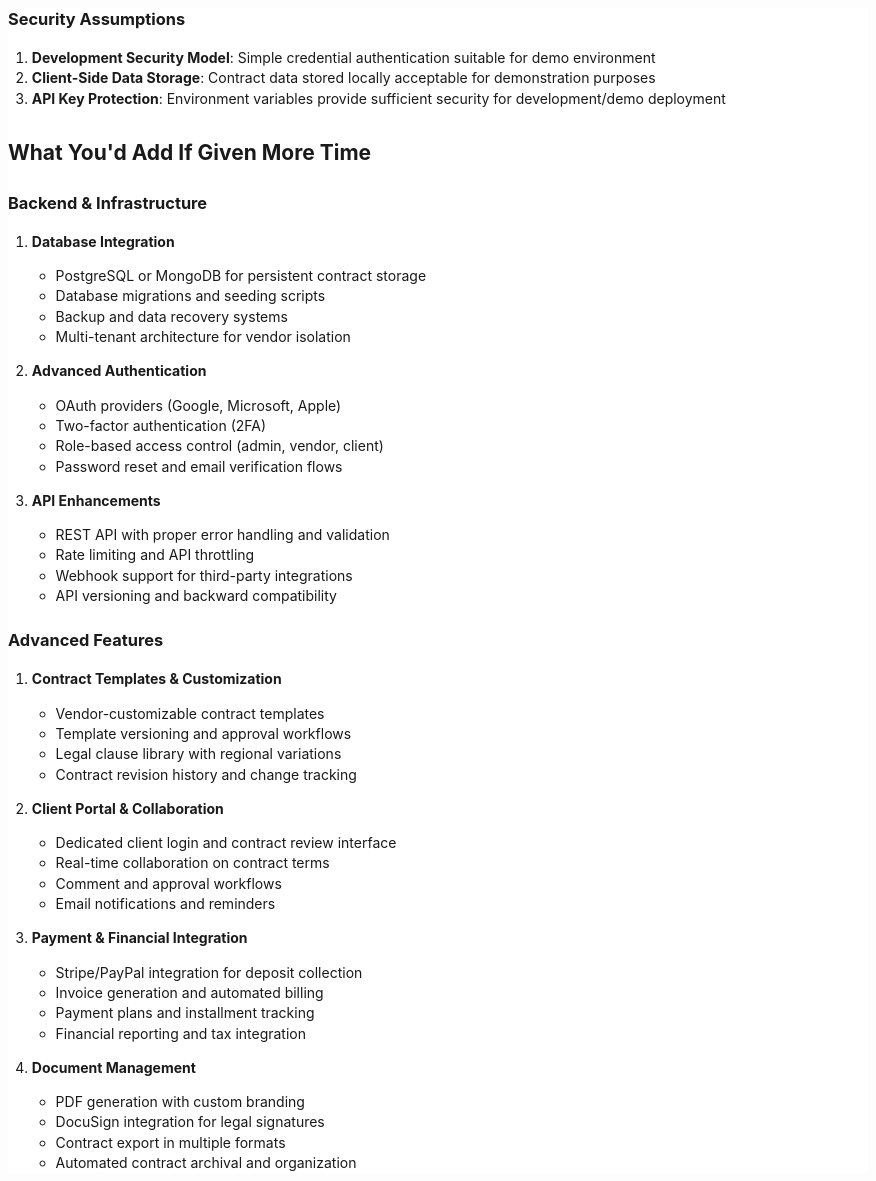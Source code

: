 ### Security Assumptions
1. **Development Security Model**: Simple credential authentication suitable for demo environment
2. **Client-Side Data Storage**: Contract data stored locally acceptable for demonstration purposes
3. **API Key Protection**: Environment variables provide sufficient security for development/demo deployment

## What You'd Add If Given More Time

### Backend & Infrastructure
1. **Database Integration**
   - PostgreSQL or MongoDB for persistent contract storage
   - Database migrations and seeding scripts
   - Backup and data recovery systems
   - Multi-tenant architecture for vendor isolation

2. **Advanced Authentication**
   - OAuth providers (Google, Microsoft, Apple)
   - Two-factor authentication (2FA)
   - Role-based access control (admin, vendor, client)
   - Password reset and email verification flows

3. **API Enhancements**
   - REST API with proper error handling and validation
   - Rate limiting and API throttling
   - Webhook support for third-party integrations
   - API versioning and backward compatibility

### Advanced Features
1. **Contract Templates & Customization**
   - Vendor-customizable contract templates
   - Template versioning and approval workflows
   - Legal clause library with regional variations
   - Contract revision history and change tracking

2. **Client Portal & Collaboration**
   - Dedicated client login and contract review interface
   - Real-time collaboration on contract terms
   - Comment and approval workflows
   - Email notifications and reminders

3. **Payment & Financial Integration**
   - Stripe/PayPal integration for deposit collection
   - Invoice generation and automated billing
   - Payment plans and installment tracking
   - Financial reporting and tax integration

4. **Document Management**
   - PDF generation with custom branding
   - DocuSign integration for legal signatures
   - Contract export in multiple formats
   - Automated contract archival and organization
